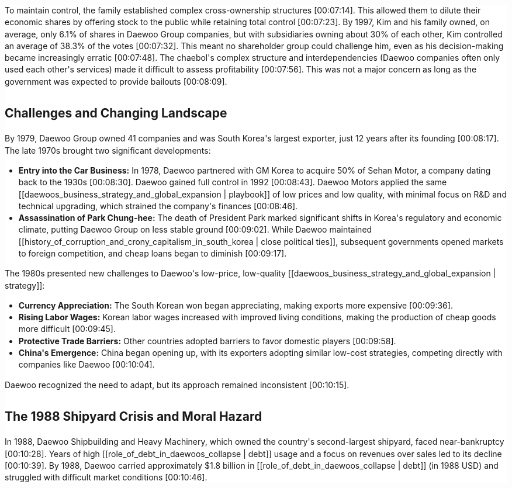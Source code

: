 To maintain control, the family established complex cross-ownership structures <a class="yt-timestamp" data-t="00:07:14">[00:07:14]</a>. This allowed them to dilute their economic shares by offering stock to the public while retaining total control <a class="yt-timestamp" data-t="00:07:23">[00:07:23]</a>. By 1997, Kim and his family owned, on average, only 6.1% of shares in Daewoo Group companies, but with subsidiaries owning about 30% of each other, Kim controlled an average of 38.3% of the votes <a class="yt-timestamp" data-t="00:07:32">[00:07:32]</a>. This meant no shareholder group could challenge him, even as his decision-making became increasingly erratic <a class="yt-timestamp" data-t="00:07:48">[00:07:48]</a>. The chaebol's complex structure and interdependencies (Daewoo companies often only used each other's services) made it difficult to assess profitability <a class="yt-timestamp" data-t="00:07:56">[00:07:56]</a>. This was not a major concern as long as the government was expected to provide bailouts <a class="yt-timestamp" data-t="00:08:09">[00:08:09]</a>.

## Challenges and Changing Landscape

By 1979, Daewoo Group owned 41 companies and was South Korea's largest exporter, just 12 years after its founding <a class="yt-timestamp" data-t="00:08:17">[00:08:17]</a>. The late 1970s brought two significant developments:
*   **Entry into the Car Business:** In 1978, Daewoo partnered with GM Korea to acquire 50% of Sehan Motor, a company dating back to the 1930s <a class="yt-timestamp" data-t="00:08:30">[00:08:30]</a>. Daewoo gained full control in 1992 <a class="yt-timestamp" data-t="00:08:43">[00:08:43]</a>. Daewoo Motors applied the same [[daewoos_business_strategy_and_global_expansion | playbook]] of low prices and low quality, with minimal focus on R&D and technical upgrading, which strained the company's finances <a class="yt-timestamp" data-t="00:08:46">[00:08:46]</a>.
*   **Assassination of Park Chung-hee:** The death of President Park marked significant shifts in Korea's regulatory and economic climate, putting Daewoo Group on less stable ground <a class="yt-timestamp" data-t="00:09:02">[00:09:02]</a>. While Daewoo maintained [[history_of_corruption_and_crony_capitalism_in_south_korea | close political ties]], subsequent governments opened markets to foreign competition, and cheap loans began to diminish <a class="yt-timestamp" data-t="00:09:17">[00:09:17]</a>.

The 1980s presented new challenges to Daewoo's low-price, low-quality [[daewoos_business_strategy_and_global_expansion | strategy]]:
*   **Currency Appreciation:** The South Korean won began appreciating, making exports more expensive <a class="yt-timestamp" data-t="00:09:36">[00:09:36]</a>.
*   **Rising Labor Wages:** Korean labor wages increased with improved living conditions, making the production of cheap goods more difficult <a class="yt-timestamp" data-t="00:09:45">[00:09:45]</a>.
*   **Protective Trade Barriers:** Other countries adopted barriers to favor domestic players <a class="yt-timestamp" data-t="00:09:58">[00:09:58]</a>.
*   **China's Emergence:** China began opening up, with its exporters adopting similar low-cost strategies, competing directly with companies like Daewoo <a class="yt-timestamp" data-t="00:10:04">[00:10:04]</a>.

Daewoo recognized the need to adapt, but its approach remained inconsistent <a class="yt-timestamp" data-t="00:10:15">[00:10:15]</a>.

## The 1988 Shipyard Crisis and Moral Hazard

In 1988, Daewoo Shipbuilding and Heavy Machinery, which owned the country's second-largest shipyard, faced near-bankruptcy <a class="yt-timestamp" data-t="00:10:28">[00:10:28]</a>. Years of high [[role_of_debt_in_daewoos_collapse | debt]] usage and a focus on revenues over sales led to its decline <a class="yt-timestamp" data-t="00:10:39">[00:10:39]</a>. By 1988, Daewoo carried approximately $1.8 billion in [[role_of_debt_in_daewoos_collapse | debt]] (in 1988 USD) and struggled with difficult market conditions <a class="yt-timestamp" data-t="00:10:46">[00:10:46]</a>.
